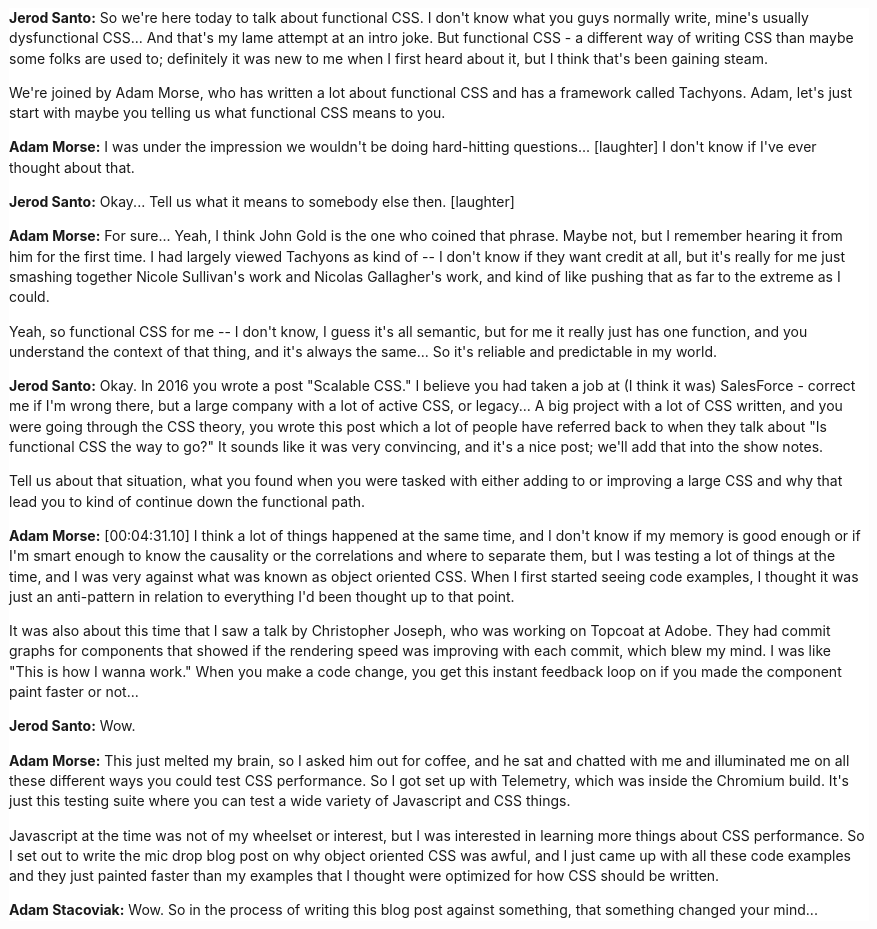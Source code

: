 **Jerod Santo:** So we're here today to talk about functional CSS. I don't know what you guys normally write, mine's usually dysfunctional CSS... And that's my lame attempt at an intro joke. But functional CSS - a different way of writing CSS than maybe some folks are used to; definitely it was new to me when I first heard about it, but I think that's been gaining steam.

We're joined by Adam Morse, who has written a lot about functional CSS and has a framework called Tachyons. Adam, let's just start with maybe you telling us what functional CSS means to you.

**Adam Morse:** I was under the impression we wouldn't be doing hard-hitting questions... \[laughter\] I don't know if I've ever thought about that.

**Jerod Santo:** Okay... Tell us what it means to somebody else then. \[laughter\]

**Adam Morse:** For sure... Yeah, I think John Gold is the one who coined that phrase. Maybe not, but I remember hearing it from him for the first time. I had largely viewed Tachyons as kind of -- I don't know if they want credit at all, but it's really for me just smashing together Nicole Sullivan's work and Nicolas Gallagher's work, and kind of like pushing that as far to the extreme as I could.

Yeah, so functional CSS for me -- I don't know, I guess it's all semantic, but for me it really just has one function, and you understand the context of that thing, and it's always the same... So it's reliable and predictable in my world.

**Jerod Santo:** Okay. In 2016 you wrote a post "Scalable CSS." I believe you had taken a job at (I think it was) SalesForce - correct me if I'm wrong there, but a large company with a lot of active CSS, or legacy... A big project with a lot of CSS written, and you were going through the CSS theory, you wrote this post which a lot of people have referred back to when they talk about "Is functional CSS the way to go?" It sounds like it was very convincing, and it's a nice post; we'll add that into the show notes.

Tell us about that situation, what you found when you were tasked with either adding to or improving a large CSS and why that lead you to kind of continue down the functional path.

**Adam Morse:** \[00:04:31.10\] I think a lot of things happened at the same time, and I don't know if my memory is good enough or if I'm smart enough to know the causality or the correlations and where to separate them, but I was testing a lot of things at the time, and I was very against what was known as object oriented CSS. When I first started seeing code examples, I thought it was just an anti-pattern in relation to everything I'd been thought up to that point.

It was also about this time that I saw a talk by Christopher Joseph, who was working on Topcoat at Adobe. They had commit graphs for components that showed if the rendering speed was improving with each commit, which blew my mind. I was like "This is how I wanna work." When you make a code change, you get this instant feedback loop on if you made the component paint faster or not...

**Jerod Santo:** Wow.

**Adam Morse:** This just melted my brain, so I asked him out for coffee, and he sat and chatted with me and illuminated me on all these different ways you could test CSS performance. So I got set up with Telemetry, which was inside the Chromium build. It's just this testing suite where you can test a wide variety of Javascript and CSS things.

Javascript at the time was not of my wheelset or interest, but I was interested in learning more things about CSS performance. So I set out to write the mic drop blog post on why object oriented CSS was awful, and I just came up with all these code examples and they just painted faster than my examples that I thought were optimized for how CSS should be written.

**Adam Stacoviak:** Wow. So in the process of writing this blog post against something, that something changed your mind...
